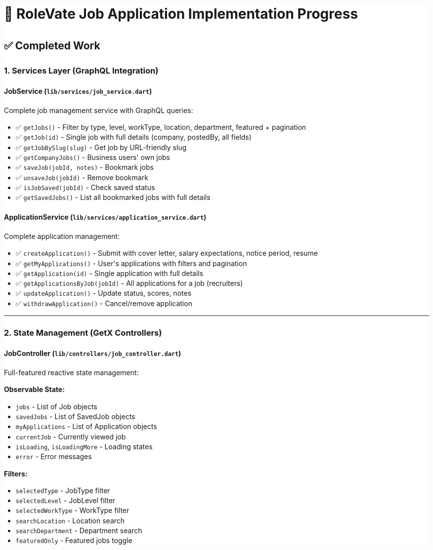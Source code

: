 # 🚀 RoleVate Job Application Implementation Progress

## ✅ Completed Work

### 1. **Services Layer** (GraphQL Integration)

#### JobService (`lib/services/job_service.dart`)
Complete job management service with GraphQL queries:
- ✅ `getJobs()` - Filter by type, level, workType, location, department, featured + pagination
- ✅ `getJob(id)` - Single job with full details (company, postedBy, all fields)
- ✅ `getJobBySlug(slug)` - Get job by URL-friendly slug
- ✅ `getCompanyJobs()` - Business users' own jobs
- ✅ `saveJob(jobId, notes)` - Bookmark jobs
- ✅ `unsaveJob(jobId)` - Remove bookmark
- ✅ `isJobSaved(jobId)` - Check saved status
- ✅ `getSavedJobs()` - List all bookmarked jobs with full details

#### ApplicationService (`lib/services/application_service.dart`)
Complete application management:
- ✅ `createApplication()` - Submit with cover letter, salary expectations, notice period, resume
- ✅ `getMyApplications()` - User's applications with filters and pagination
- ✅ `getApplication(id)` - Single application with full details
- ✅ `getApplicationsByJob(jobId)` - All applications for a job (recruiters)
- ✅ `updateApplication()` - Update status, scores, notes
- ✅ `withdrawApplication()` - Cancel/remove application

---

### 2. **State Management** (GetX Controllers)

#### JobController (`lib/controllers/job_controller.dart`)
Full-featured reactive state management:

**Observable State:**
- `jobs` - List of Job objects
- `savedJobs` - List of SavedJob objects
- `myApplications` - List of Application objects
- `currentJob` - Currently viewed job
- `isLoading`, `isLoadingMore` - Loading states
- `error` - Error messages

**Filters:**
- `selectedType` - JobType filter
- `selectedLevel` - JobLevel filter  
- `selectedWorkType` - WorkType filter
- `searchLocation` - Location search
- `searchDepartment` - Department search
- `featuredOnly` - Featured jobs toggle
